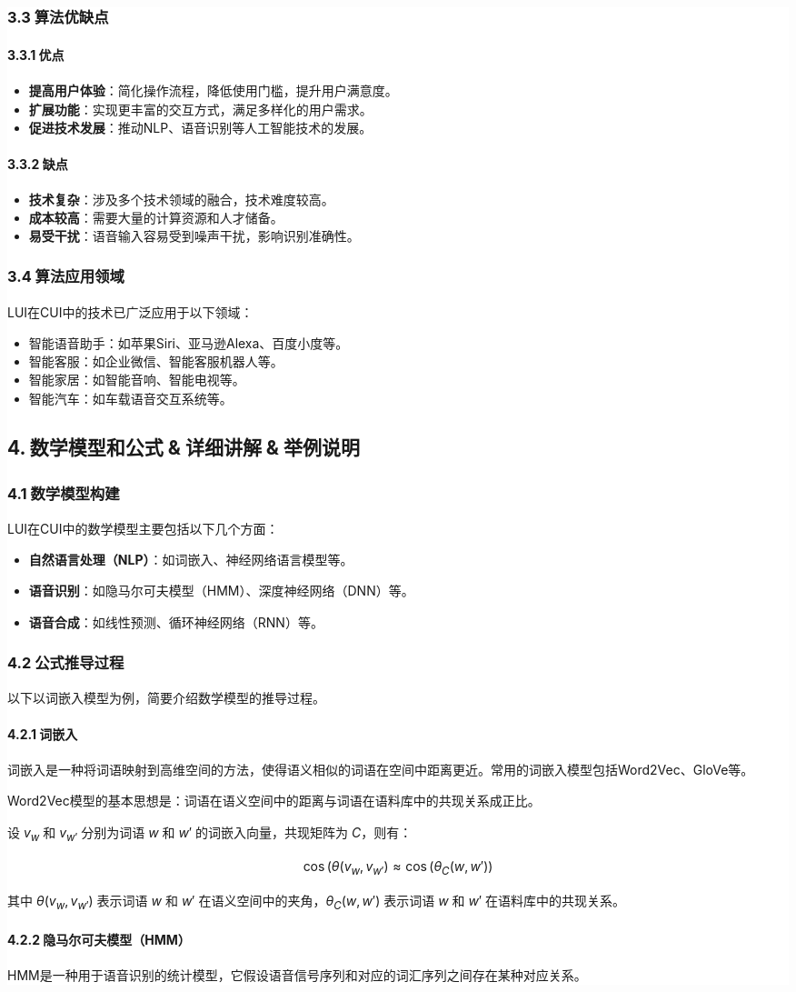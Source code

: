 ### 3.3 算法优缺点

#### 3.3.1 优点

- **提高用户体验**：简化操作流程，降低使用门槛，提升用户满意度。
- **扩展功能**：实现更丰富的交互方式，满足多样化的用户需求。
- **促进技术发展**：推动NLP、语音识别等人工智能技术的发展。

#### 3.3.2 缺点

- **技术复杂**：涉及多个技术领域的融合，技术难度较高。
- **成本较高**：需要大量的计算资源和人才储备。
- **易受干扰**：语音输入容易受到噪声干扰，影响识别准确性。

### 3.4 算法应用领域

LUI在CUI中的技术已广泛应用于以下领域：

- 智能语音助手：如苹果Siri、亚马逊Alexa、百度小度等。
- 智能客服：如企业微信、智能客服机器人等。
- 智能家居：如智能音响、智能电视等。
- 智能汽车：如车载语音交互系统等。

## 4. 数学模型和公式 & 详细讲解 & 举例说明

### 4.1 数学模型构建

LUI在CUI中的数学模型主要包括以下几个方面：

- **自然语言处理（NLP）**：如词嵌入、神经网络语言模型等。

- **语音识别**：如隐马尔可夫模型（HMM）、深度神经网络（DNN）等。

- **语音合成**：如线性预测、循环神经网络（RNN）等。

### 4.2 公式推导过程

以下以词嵌入模型为例，简要介绍数学模型的推导过程。

#### 4.2.1 词嵌入

词嵌入是一种将词语映射到高维空间的方法，使得语义相似的词语在空间中距离更近。常用的词嵌入模型包括Word2Vec、GloVe等。

Word2Vec模型的基本思想是：词语在语义空间中的距离与词语在语料库中的共现关系成正比。

设 $v_w$ 和 $v_{w'}$ 分别为词语 $w$ 和 $w'$ 的词嵌入向量，共现矩阵为 $C$，则有：

$$
\cos(\theta(v_w, v_{w'}) \approx \cos(\theta_{C}(w, w'))
$$

其中 $\theta(v_w, v_{w'})$ 表示词语 $w$ 和 $w'$ 在语义空间中的夹角，$\theta_{C}(w, w')$ 表示词语 $w$ 和 $w'$ 在语料库中的共现关系。

#### 4.2.2 隐马尔可夫模型（HMM）

HMM是一种用于语音识别的统计模型，它假设语音信号序列和对应的词汇序列之间存在某种对应关系。
